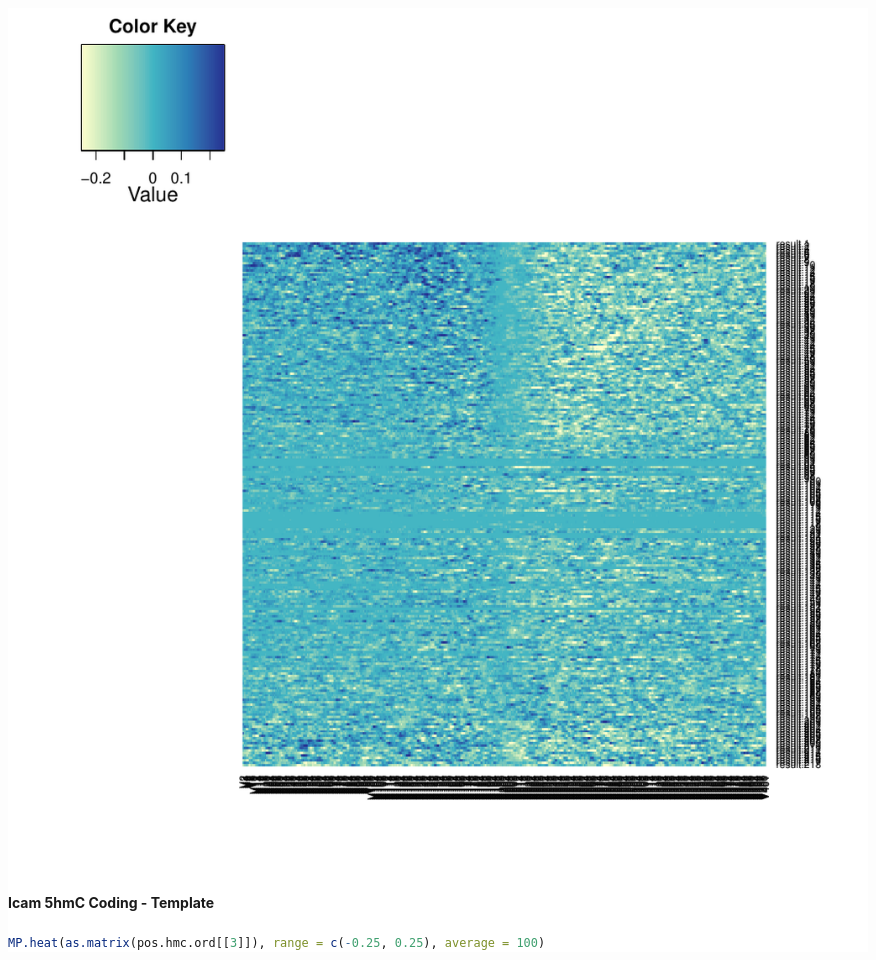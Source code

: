 ![plot of chunk refGene_noRandom_order_outsides2_tss_W25F200_chr_strand_diff_mean_ngn_hmc_120424_rmdup_plus_ngn_hmc_120424_rmdup_minus_W100_S25_order_m5kbTom1250bp](figure/refGene_noRandom_order_outsides2_tss_W25F200_chr_strand_diff_mean_ngn_hmc_120424_rmdup_plus_ngn_hmc_120424_rmdup_minus_W100_S25_order_m5kbTom1250bp.pdf) 


#### Icam 5hmC Coding - Template

```r
MP.heat(as.matrix(pos.hmc.ord[[3]]), range = c(-0.25, 0.25), average = 100)
```
